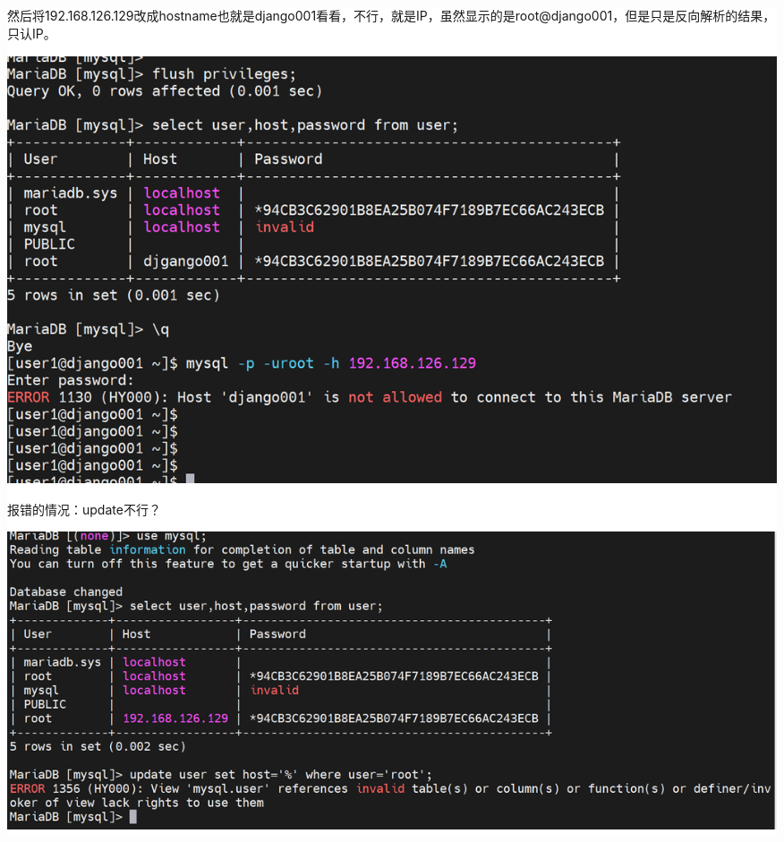 然后将192.168.126.129改成hostname也就是django001看看，不行，就是IP，虽然显示的是root@django001，但是只是反向解析的结果，只认IP。

![image-20230314171243990](4-mysql基本使用.assets/image-20230314171243990.png)





报错的情况：update不行？

![image-20230314164857474](4-mysql基本使用.assets/image-20230314164857474.png)


